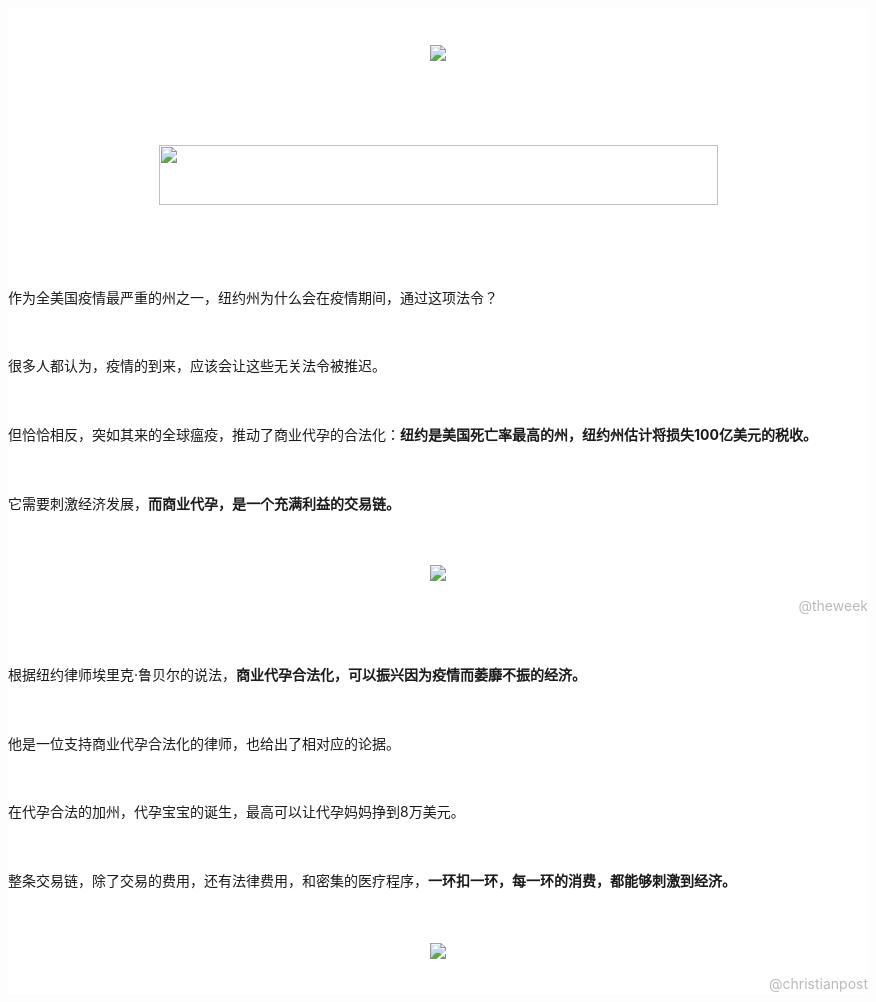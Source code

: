 <br style="box-sizing: border-box;"></p></section><section style="text-align: center;margin-top: 10px;margin-bottom: 10px;box-sizing: border-box;" powered-by="xiumi.us"><section style="max-width: 100%;vertical-align: middle;display: inline-block;line-height: 0;box-sizing: border-box;"><img data-ratio="1" data-src="https://mmbiz.qpic.cn/sz_mmbiz_png/VnKUHtWf7xyjgaGs6pDzjQ7c8xZTSrU4CwgTaE9ic0PYvP1BjQibbZR9snGEttteKdAiaFbpWfVcxmTriaVGTF1icAw/640?wx_fmt=png" data-type="png" data-w="680" style="vertical-align: middle;box-sizing: border-box;" src="./images/image_4.jpg"></section></section><section style="box-sizing: border-box;" powered-by="xiumi.us"><p style="margin-bottom: 1px;white-space: normal;box-sizing: border-box;"><br style="box-sizing: border-box;"></p></section><section style="box-sizing: border-box;" powered-by="xiumi.us"><p style="white-space: normal;box-sizing: border-box;"><br style="box-sizing: border-box;"></p></section><section style="text-align: center;margin-top: 10px;margin-bottom: 10px;box-sizing: border-box;" powered-by="xiumi.us"><section style="max-width: 100%;vertical-align: middle;display: inline-block;line-height: 0;box-sizing: border-box;"><img data-cropselx1="0" data-cropselx2="559" data-cropsely1="0" data-cropsely2="59" data-ratio="0.10666666666666667" data-src="https://mmbiz.qpic.cn/mmbiz_jpg/VnKUHtWf7xzZcOVrFibJOS3xDoxmBCib744WEmVyl2qaUXbWJqhD8kpphTd8ePxcMRNOHnyXTQCgWyB3d22o95ug/640?wx_fmt=jpeg" data-type="jpeg" data-w="750" style="vertical-align: middle;box-sizing: border-box;width: 559px;height: 60px;" src="./images/image_5.jpg"></section></section><section style="box-sizing: border-box;" powered-by="xiumi.us"><p style="white-space: normal;box-sizing: border-box;"><br style="box-sizing: border-box;"></p></section><section style="box-sizing: border-box;" powered-by="xiumi.us"><p style="white-space: normal;box-sizing: border-box;"><br style="box-sizing: border-box;"></p></section><section style="box-sizing: border-box;" powered-by="xiumi.us"><p style="margin-bottom: 1px;white-space: normal;box-sizing: border-box;">作为全美国疫情最严重的州之一，纽约州为什么会在疫情期间，通过这项法令？</p><p style="margin-bottom: 1px;white-space: normal;box-sizing: border-box;"><br style="box-sizing: border-box;"></p><p style="margin-bottom: 1px;white-space: normal;box-sizing: border-box;">很多人都认为，疫情的到来，应该会让这些无关法令被推迟。</p><p style="margin-bottom: 1px;white-space: normal;box-sizing: border-box;"><br style="box-sizing: border-box;"></p><p style="margin-bottom: 1px;white-space: normal;box-sizing: border-box;">但恰恰相反，突如其来的全球瘟疫，推动了商业代孕的合法化：<strong style="box-sizing: border-box;">纽约是美国死亡率最高的州，纽约州估计将损失100亿美元的税收。</strong></p><p style="margin-bottom: 1px;white-space: normal;box-sizing: border-box;"><br style="box-sizing: border-box;"></p><p style="white-space: normal;box-sizing: border-box;">它需要刺激经济发展，<strong style="box-sizing: border-box;">而商业代孕，是一个充满利益的交易链。</strong></p></section><section style="box-sizing: border-box;" powered-by="xiumi.us"><p style="white-space: normal;box-sizing: border-box;"><br style="box-sizing: border-box;"></p></section><section style="text-align: center;margin-top: 10px;margin-bottom: 10px;box-sizing: border-box;" powered-by="xiumi.us"><section style="max-width: 100%;vertical-align: middle;display: inline-block;line-height: 0;box-sizing: border-box;"><img data-ratio="0.4444444" data-src="https://mmbiz.qpic.cn/sz_mmbiz_png/VnKUHtWf7xyjgaGs6pDzjQ7c8xZTSrU4n7qOzic8REELDmxdl3yw1iayd1BjibBrPwlupljsKzzAL8oZI6Kss1KIg/640?wx_fmt=png" data-type="png" data-w="1080" style="vertical-align: middle;box-sizing: border-box;" src="./images/image_6.jpg"></section></section><section style="box-sizing: border-box;" powered-by="xiumi.us"><p style="text-align: right;margin-bottom: 1px;white-space: normal;box-sizing: border-box;"><span style="font-size: 14px;color: rgb(186, 186, 186);box-sizing: border-box;">@theweek</span></p><p style="white-space: normal;box-sizing: border-box;"><br style="box-sizing: border-box;"></p></section><section style="box-sizing: border-box;" powered-by="xiumi.us"><p style="margin-bottom: 1px;white-space: normal;box-sizing: border-box;">根据纽约律师埃里克·鲁贝尔的说法，<strong style="box-sizing: border-box;">商业代孕合法化，可以振兴因为疫情而萎靡不振的经济。</strong></p><p style="margin-bottom: 1px;white-space: normal;box-sizing: border-box;"><br style="box-sizing: border-box;"></p><p style="margin-bottom: 1px;white-space: normal;box-sizing: border-box;">他是一位支持商业代孕合法化的律师，也给出了相对应的论据。</p><p style="margin-bottom: 1px;white-space: normal;box-sizing: border-box;"><br style="box-sizing: border-box;"></p><p style="margin-bottom: 1px;white-space: normal;box-sizing: border-box;">在代孕合法的加州，代孕宝宝的诞生，最高可以让代孕妈妈挣到8万美元。</p><p style="margin-bottom: 1px;white-space: normal;box-sizing: border-box;"><br style="box-sizing: border-box;"></p><p style="white-space: normal;box-sizing: border-box;">整条交易链，除了交易的费用，还有法律费用，和密集的医疗程序，<strong style="box-sizing: border-box;">一环扣一环，每一环的消费，都能够刺激到经济。</strong></p></section><section style="box-sizing: border-box;" powered-by="xiumi.us"><p style="white-space: normal;box-sizing: border-box;"><br style="box-sizing: border-box;"></p></section><section style="text-align: center;margin-top: 10px;margin-bottom: 10px;box-sizing: border-box;" powered-by="xiumi.us"><section style="max-width: 100%;vertical-align: middle;display: inline-block;line-height: 0;box-sizing: border-box;"><img data-ratio="0.785" data-src="https://mmbiz.qpic.cn/sz_mmbiz_png/VnKUHtWf7xyjgaGs6pDzjQ7c8xZTSrU4AAzhmgRDjb33QmauargibCVaPMsow4V8ttwsNunoeia96ZFHraJN67fQ/640?wx_fmt=png" data-type="png" data-w="400" style="vertical-align: middle;box-sizing: border-box;" src="./images/image_7.jpg"></section></section><section style="box-sizing: border-box;" powered-by="xiumi.us"><p style="text-align: right;margin-bottom: 1px;white-space: normal;box-sizing: border-box;"><span style="font-size: 14px;color: rgb(186, 186, 186);box-sizing: border-box;">@christianpost</span></p>